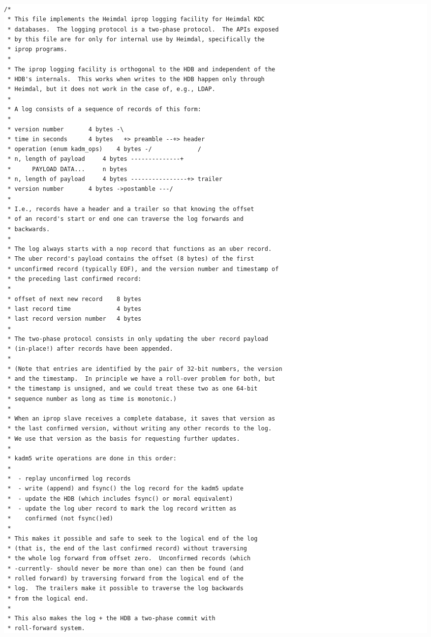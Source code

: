 ```
/*
 * This file implements the Heimdal iprop logging facility for Heimdal KDC
 * databases.  The logging protocol is a two-phase protocol.  The APIs exposed
 * by this file are for only for internal use by Heimdal, specifically the
 * iprop programs.
 *
 * The iprop logging facility is orthogonal to the HDB and independent of the
 * HDB's internals.  This works when writes to the HDB happen only through
 * Heimdal, but it does not work in the case of, e.g., LDAP.
 *
 * A log consists of a sequence of records of this form:
 *
 * version number		4 bytes -\
 * time in seconds		4 bytes   +> preamble --+> header
 * operation (enum kadm_ops)	4 bytes -/             /
 * n, length of payload		4 bytes --------------+
 *      PAYLOAD DATA...		n bytes
 * n, length of payload		4 bytes ----------------+> trailer
 * version number		4 bytes ->postamble ---/
 *
 * I.e., records have a header and a trailer so that knowing the offset
 * of an record's start or end one can traverse the log forwards and
 * backwards.
 *
 * The log always starts with a nop record that functions as an uber record.
 * The uber record's payload contains the offset (8 bytes) of the first
 * unconfirmed record (typically EOF), and the version number and timestamp of
 * the preceding last confirmed record:
 *
 * offset of next new record    8 bytes
 * last record time             4 bytes
 * last record version number   4 bytes
 *
 * The two-phase protocol consists in only updating the uber record payload
 * (in-place!) after records have been appended.
 *
 * (Note that entries are identified by the pair of 32-bit numbers, the version
 * and the timestamp.  In principle we have a roll-over problem for both, but
 * the timestamp is unsigned, and we could treat these two as one 64-bit
 * sequence number as long as time is monotonic.)
 *
 * When an iprop slave receives a complete database, it saves that version as
 * the last confirmed version, without writing any other records to the log.
 * We use that version as the basis for requesting further updates.
 *
 * kadm5 write operations are done in this order:
 *
 *  - replay unconfirmed log records
 *  - write (append) and fsync() the log record for the kadm5 update
 *  - update the HDB (which includes fsync() or moral equivalent)
 *  - update the log uber record to mark the log record written as
 *    confirmed (not fsync()ed)
 *
 * This makes it possible and safe to seek to the logical end of the log
 * (that is, the end of the last confirmed record) without traversing
 * the whole log forward from offset zero.  Unconfirmed records (which
 * -currently- should never be more than one) can then be found (and
 * rolled forward) by traversing forward from the logical end of the
 * log.  The trailers make it possible to traverse the log backwards
 * from the logical end.
 *
 * This also makes the log + the HDB a two-phase commit with
 * roll-forward system.
```